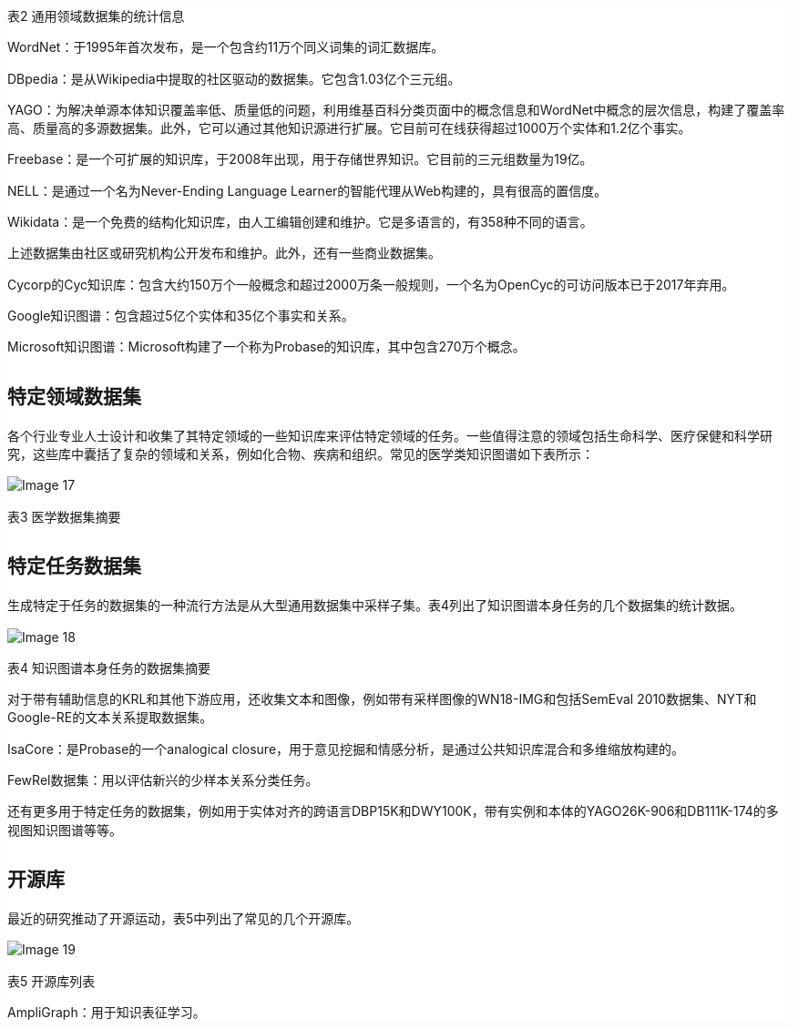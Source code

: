 表2 通用领域数据集的统计信息

WordNet：于1995年首次发布，是一个包含约11万个同义词集的词汇数据库。

DBpedia：是从Wikipedia中提取的社区驱动的数据集。它包含1.03亿个三元组。

YAGO：为解决单源本体知识覆盖率低、质量低的问题，利用维基百科分类页面中的概念信息和WordNet中概念的层次信息，构建了覆盖率高、质量高的多源数据集。此外，它可以通过其他知识源进行扩展。它目前可在线获得超过1000万个实体和1.2亿个事实。

Freebase：是一个可扩展的知识库，于2008年出现，用于存储世界知识。它目前的三元组数量为19亿。

NELL：是通过一个名为Never-Ending Language Learner的智能代理从Web构建的，具有很高的置信度。

Wikidata：是一个免费的结构化知识库，由人工编辑创建和维护。它是多语言的，有358种不同的语言。

上述数据集由社区或研究机构公开发布和维护。此外，还有一些商业数据集。

Cycorp的Cyc知识库：包含大约150万个一般概念和超过2000万条一般规则，一个名为OpenCyc的可访问版本已于2017年弃用。

Google知识图谱：包含超过5亿个实体和35亿个事实和关系。

Microsoft知识图谱：Microsoft构建了一个称为Probase的知识库，其中包含270万个概念。

特定领域数据集
-------

各个行业专业人士设计和收集了其特定领域的一些知识库来评估特定领域的任务。一些值得注意的领域包括生命科学、医疗保健和科学研究，这些库中囊括了复杂的领域和关系，例如化合物、疾病和组织。常见的医学类知识图谱如下表所示：

![Image 17](https://p3.toutiaoimg.com/img/tos-cn-i-qvj2lq49k0/f7facf1685a14700b651f09ee58742a2~tplv-tt-shrink:640:0.image)

表3 医学数据集摘要

特定任务数据集
-------

生成特定于任务的数据集的一种流行方法是从大型通用数据集中采样子集。表4列出了知识图谱本身任务的几个数据集的统计数据。

![Image 18](https://p6.toutiaoimg.com/img/tos-cn-i-qvj2lq49k0/da648a2e480e49cba6863a77f71fac63~tplv-tt-shrink:640:0.image)

表4 知识图谱本身任务的数据集摘要

对于带有辅助信息的KRL和其他下游应用，还收集文本和图像，例如带有采样图像的WN18-IMG和包括SemEval 2010数据集、NYT和Google-RE的文本关系提取数据集。

IsaCore：是Probase的一个analogical closure，用于意见挖掘和情感分析，是通过公共知识库混合和多维缩放构建的。

FewRel数据集：用以评估新兴的少样本关系分类任务。

还有更多用于特定任务的数据集，例如用于实体对齐的跨语言DBP15K和DWY100K，带有实例和本体的YAGO26K-906和DB111K-174的多视图知识图谱等等。

开源库
---

最近的研究推动了开源运动，表5中列出了常见的几个开源库。

![Image 19](https://p3.toutiaoimg.com/img/tos-cn-i-qvj2lq49k0/0886beeca5f5401db07cfc72140539d6~tplv-tt-shrink:640:0.image)

表5 开源库列表

AmpliGraph：用于知识表征学习。
